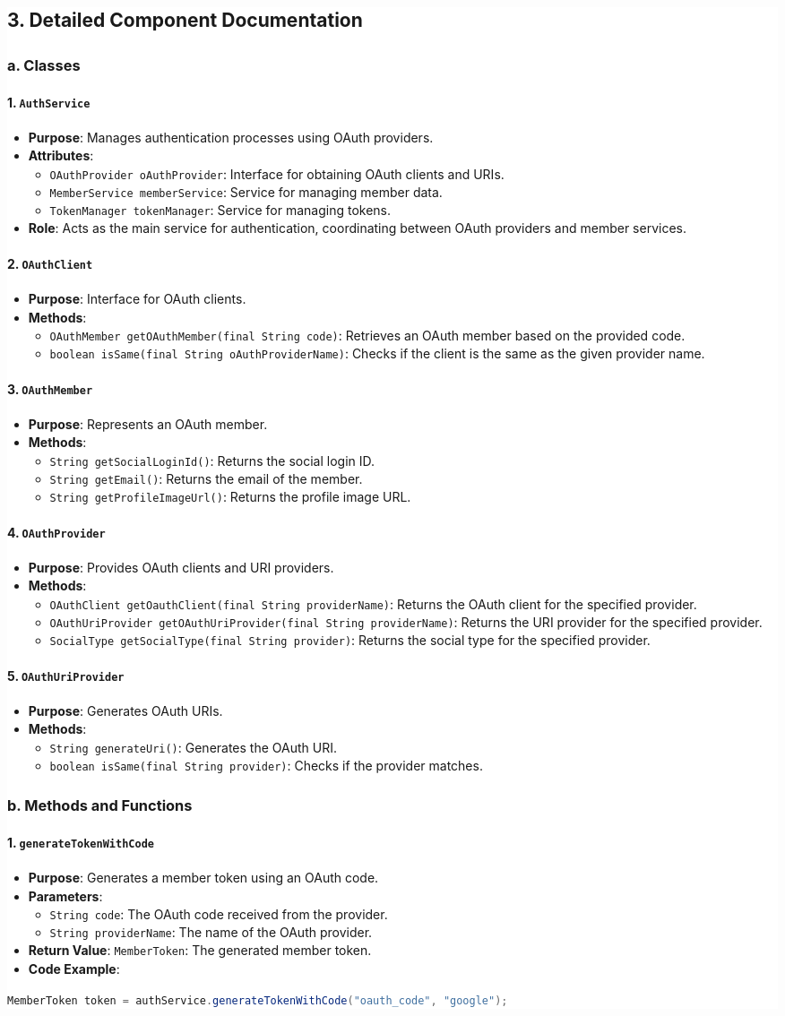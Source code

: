## 3. Detailed Component Documentation

### a. Classes

#### 1. `AuthService`
- **Purpose**: Manages authentication processes using OAuth providers.
- **Attributes**:
  - `OAuthProvider oAuthProvider`: Interface for obtaining OAuth clients and URIs.
  - `MemberService memberService`: Service for managing member data.
  - `TokenManager tokenManager`: Service for managing tokens.
- **Role**: Acts as the main service for authentication, coordinating between OAuth providers and member services.

#### 2. `OAuthClient`
- **Purpose**: Interface for OAuth clients.
- **Methods**:
  - `OAuthMember getOAuthMember(final String code)`: Retrieves an OAuth member based on the provided code.
  - `boolean isSame(final String oAuthProviderName)`: Checks if the client is the same as the given provider name.

#### 3. `OAuthMember`
- **Purpose**: Represents an OAuth member.
- **Methods**:
  - `String getSocialLoginId()`: Returns the social login ID.
  - `String getEmail()`: Returns the email of the member.
  - `String getProfileImageUrl()`: Returns the profile image URL.

#### 4. `OAuthProvider`
- **Purpose**: Provides OAuth clients and URI providers.
- **Methods**:
  - `OAuthClient getOauthClient(final String providerName)`: Returns the OAuth client for the specified provider.
  - `OAuthUriProvider getOAuthUriProvider(final String providerName)`: Returns the URI provider for the specified provider.
  - `SocialType getSocialType(final String provider)`: Returns the social type for the specified provider.

#### 5. `OAuthUriProvider`
- **Purpose**: Generates OAuth URIs.
- **Methods**:
  - `String generateUri()`: Generates the OAuth URI.
  - `boolean isSame(final String provider)`: Checks if the provider matches.

### b. Methods and Functions

#### 1. `generateTokenWithCode`
- **Purpose**: Generates a member token using an OAuth code.
- **Parameters**:
  - `String code`: The OAuth code received from the provider.
  - `String providerName`: The name of the OAuth provider.
- **Return Value**: `MemberToken`: The generated member token.
- **Code Example**:
```java
MemberToken token = authService.generateTokenWithCode("oauth_code", "google");
```

